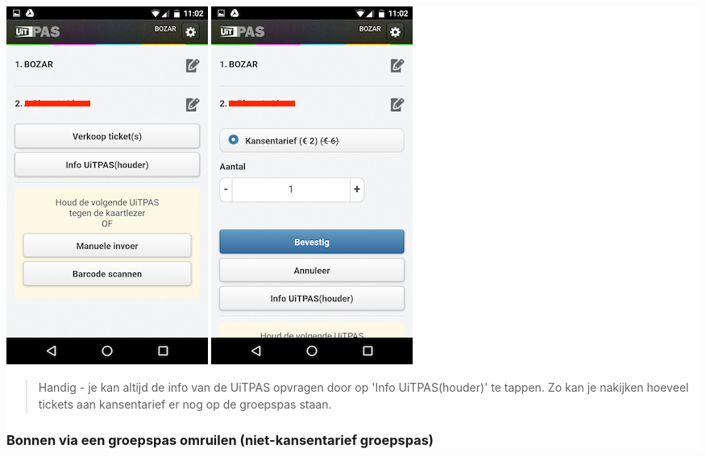 ![Kansentarieven via een groepspas toekennen](/img/ups-oa-11-verkoop-tickets-kansen.png "Kansentarieven via een groepspas toekennen") ![Aantal kiezen](/img/ups-oa-11-1-verkoop-tickets-kansen-aantal.png "Aantal kiezen")

> Handig - je kan altijd de info van de UiTPAS opvragen door op 'Info UiTPAS(houder)' te tappen. Zo kan je nakijken hoeveel tickets aan kansentarief er nog op de groepspas staan.

### Bonnen via een groepspas omruilen (niet-kansentarief groepspas)
